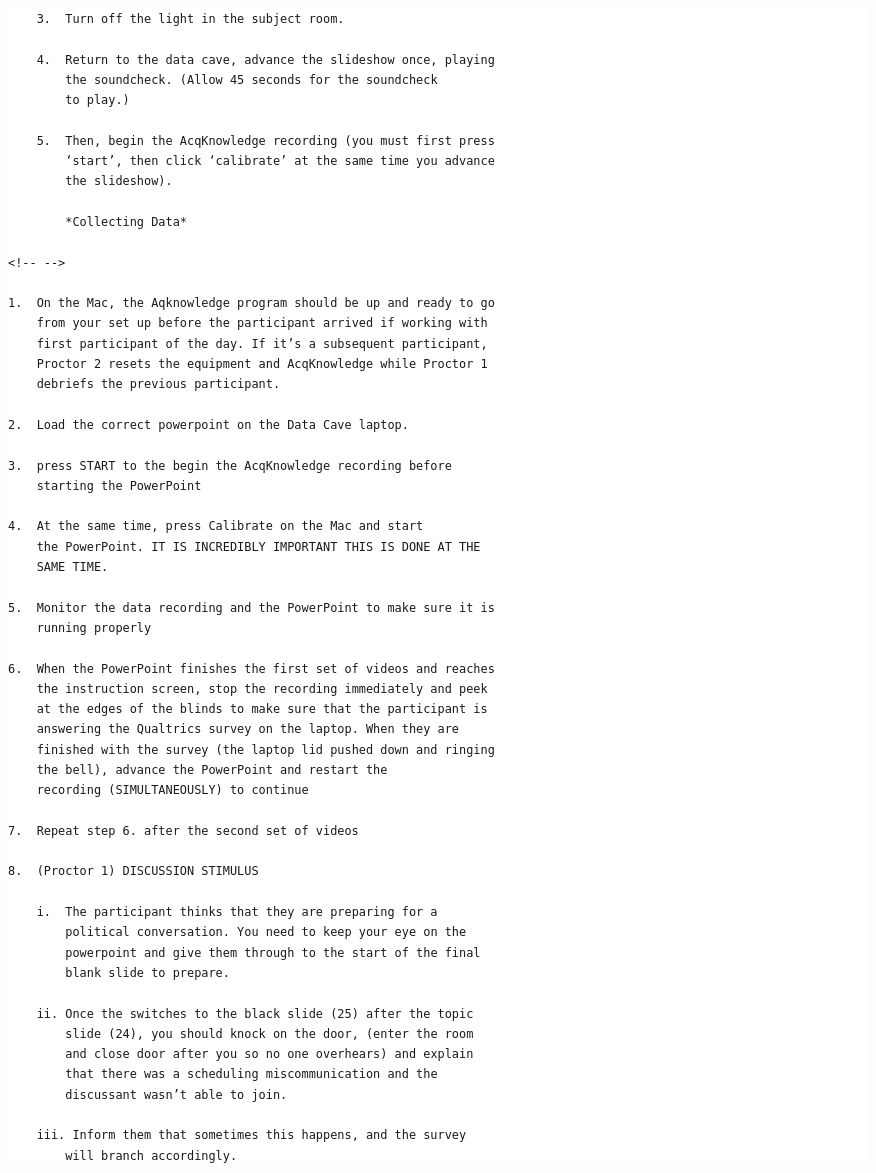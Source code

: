         3.  Turn off the light in the subject room.

        4.  Return to the data cave, advance the slideshow once, playing
            the soundcheck. (Allow 45 seconds for the soundcheck
            to play.)

        5.  Then, begin the AcqKnowledge recording (you must first press
            ‘start’, then click ‘calibrate’ at the same time you advance
            the slideshow).

            *Collecting Data*

    <!-- -->

    1.  On the Mac, the Aqknowledge program should be up and ready to go
        from your set up before the participant arrived if working with
        first participant of the day. If it’s a subsequent participant,
        Proctor 2 resets the equipment and AcqKnowledge while Proctor 1
        debriefs the previous participant.

    2.  Load the correct powerpoint on the Data Cave laptop.

    3.  press START to the begin the AcqKnowledge recording before
        starting the PowerPoint

    4.  At the same time, press Calibrate on the Mac and start
        the PowerPoint. IT IS INCREDIBLY IMPORTANT THIS IS DONE AT THE
        SAME TIME.

    5.  Monitor the data recording and the PowerPoint to make sure it is
        running properly

    6.  When the PowerPoint finishes the first set of videos and reaches
        the instruction screen, stop the recording immediately and peek
        at the edges of the blinds to make sure that the participant is
        answering the Qualtrics survey on the laptop. When they are
        finished with the survey (the laptop lid pushed down and ringing
        the bell), advance the PowerPoint and restart the
        recording (SIMULTANEOUSLY) to continue

    7.  Repeat step 6. after the second set of videos

    8.  (Proctor 1) DISCUSSION STIMULUS

        i.  The participant thinks that they are preparing for a
            political conversation. You need to keep your eye on the
            powerpoint and give them through to the start of the final
            blank slide to prepare.

        ii. Once the switches to the black slide (25) after the topic
            slide (24), you should knock on the door, (enter the room
            and close door after you so no one overhears) and explain
            that there was a scheduling miscommunication and the
            discussant wasn’t able to join.

        iii. Inform them that sometimes this happens, and the survey
            will branch accordingly.

